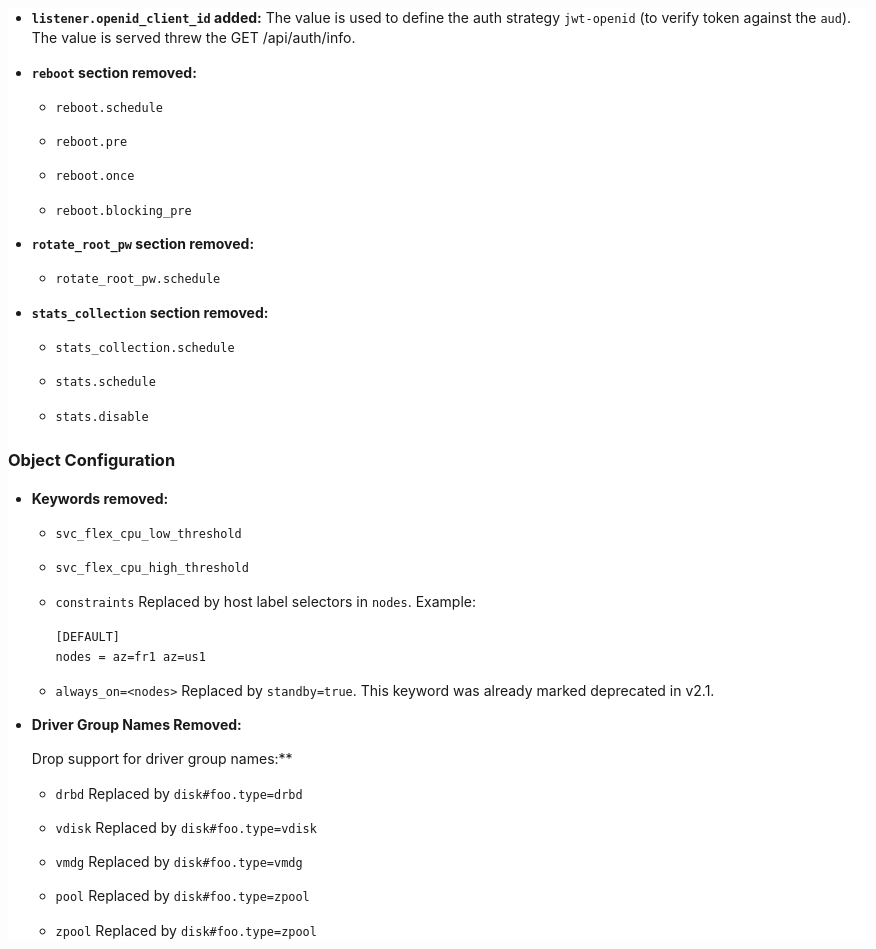 * **`listener.openid_client_id` added:**
   The value is used to define the auth strategy `jwt-openid` (to verify token against the `aud`).
   The value is served threw the GET /api/auth/info.

* **`reboot` section removed:**
    * `reboot.schedule`
    
    * `reboot.pre`
    
    * `reboot.once`
    
    * `reboot.blocking_pre`

* **`rotate_root_pw` section removed:**
    * `rotate_root_pw.schedule`
    
* **`stats_collection` section removed:**
    * `stats_collection.schedule`
    
    * `stats.schedule`
    
    * `stats.disable`
    
### Object Configuration

* **Keywords removed:**
    * `svc_flex_cpu_low_threshold`
    
    * `svc_flex_cpu_high_threshold`

    * `constraints`
        Replaced by host label selectors in `nodes`.
        Example:
        ```
        [DEFAULT]
        nodes = az=fr1 az=us1
        ```
        
    * `always_on=<nodes>`
        Replaced by `standby=true`.
        This keyword was already marked deprecated in v2.1.

* **Driver Group Names Removed:**

    Drop support for driver group names:**

	* `drbd`
	   Replaced by `disk#foo.type=drbd`
       
	* `vdisk`
	   Replaced by `disk#foo.type=vdisk`
       
	* `vmdg`
	   Replaced by `disk#foo.type=vmdg`
       
	* `pool`
	   Replaced by `disk#foo.type=zpool`
       
	* `zpool`
	   Replaced by `disk#foo.type=zpool`
       